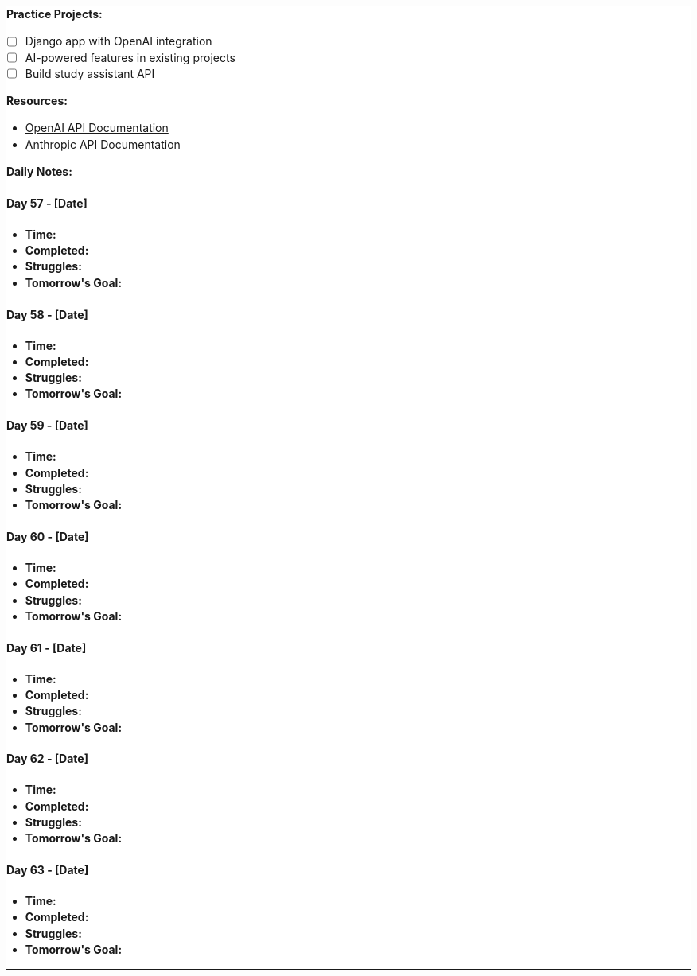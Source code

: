 **Practice Projects:**
- [ ] Django app with OpenAI integration
- [ ] AI-powered features in existing projects
- [ ] Build study assistant API

**Resources:**
- [OpenAI API Documentation](https://platform.openai.com/docs/)
- [Anthropic API Documentation](https://docs.anthropic.com/)

**Daily Notes:**

#### Day 57 - [Date]
- **Time:** 
- **Completed:**
- **Struggles:**
- **Tomorrow's Goal:**

#### Day 58 - [Date]
- **Time:** 
- **Completed:**
- **Struggles:**
- **Tomorrow's Goal:**

#### Day 59 - [Date]
- **Time:** 
- **Completed:**
- **Struggles:**
- **Tomorrow's Goal:**

#### Day 60 - [Date]
- **Time:** 
- **Completed:**
- **Struggles:**
- **Tomorrow's Goal:**

#### Day 61 - [Date]
- **Time:** 
- **Completed:**
- **Struggles:**
- **Tomorrow's Goal:**

#### Day 62 - [Date]
- **Time:** 
- **Completed:**
- **Struggles:**
- **Tomorrow's Goal:**

#### Day 63 - [Date]
- **Time:** 
- **Completed:**
- **Struggles:**
- **Tomorrow's Goal:**

---